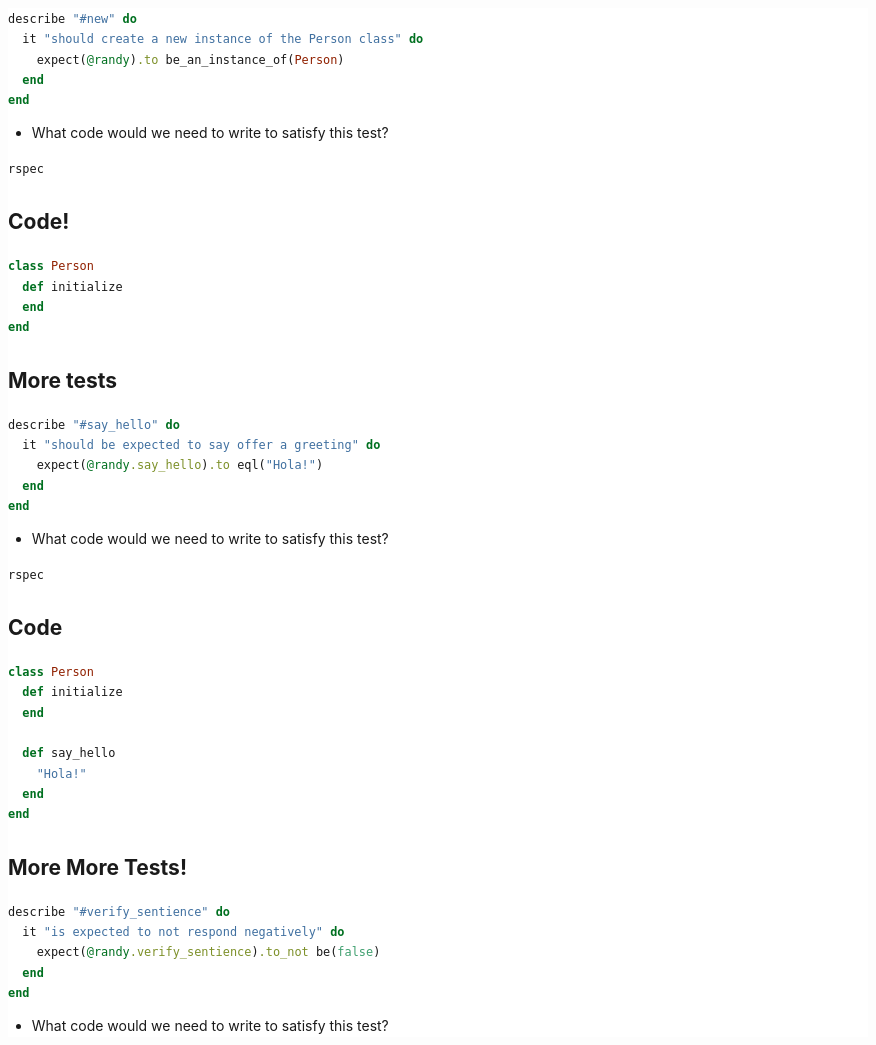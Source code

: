 ``` ruby
describe "#new" do
  it "should create a new instance of the Person class" do
    expect(@randy).to be_an_instance_of(Person)
  end
end
```
  - What code would we need to write to satisfy this test?

``` sh
rspec
```

## Code!

``` ruby
class Person
  def initialize
  end
end
```

## More tests

``` ruby
describe "#say_hello" do
  it "should be expected to say offer a greeting" do
    expect(@randy.say_hello).to eql("Hola!")
  end
end
```
  - What code would we need to write to satisfy this test?

``` sh
rspec
```

## Code

``` ruby
class Person
  def initialize
  end

  def say_hello
    "Hola!"
  end
end
```

## More More Tests!

``` ruby
describe "#verify_sentience" do
  it "is expected to not respond negatively" do
    expect(@randy.verify_sentience).to_not be(false)
  end
end
```
  - What code would we need to write to satisfy this test?
